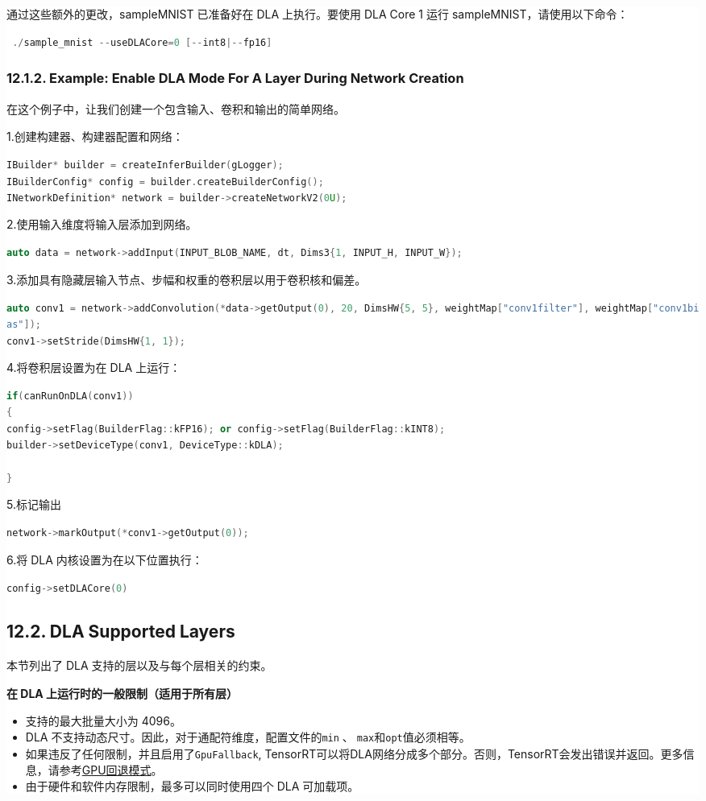 通过这些额外的更改，sampleMNIST 已准备好在 DLA 上执行。要使用 DLA Core 1 运行 sampleMNIST，请使用以下命令：

```C++
 ./sample_mnist --useDLACore=0 [--int8|--fp16]
```


### 12.1.2. Example: Enable DLA Mode For A Layer During Network Creation

在这个例子中，让我们创建一个包含输入、卷积和输出的简单网络。

1.创建构建器、构建器配置和网络：
```C++
IBuilder* builder = createInferBuilder(gLogger);
IBuilderConfig* config = builder.createBuilderConfig();
INetworkDefinition* network = builder->createNetworkV2(0U);
```

2.使用输入维度将输入层添加到网络。
```C++
auto data = network->addInput(INPUT_BLOB_NAME, dt, Dims3{1, INPUT_H, INPUT_W});
```

3.添加具有隐藏层输入节点、步幅和权重的卷积层以用于卷积核和偏差。

```C++
auto conv1 = network->addConvolution(*data->getOutput(0), 20, DimsHW{5, 5}, weightMap["conv1filter"], weightMap["conv1bias"]);
conv1->setStride(DimsHW{1, 1});
```

4.将卷积层设置为在 DLA 上运行：

```C++
if(canRunOnDLA(conv1))
{
config->setFlag(BuilderFlag::kFP16); or config->setFlag(BuilderFlag::kINT8);
builder->setDeviceType(conv1, DeviceType::kDLA); 

}
```

5.标记输出
```C++
network->markOutput(*conv1->getOutput(0));
```

6.将 DLA 内核设置为在以下位置执行：

```C++
config->setDLACore(0)
```


## 12.2. DLA Supported Layers

本节列出了 DLA 支持的层以及与每个层相关的约束。

**在 DLA 上运行时的一般限制（适用于所有层）**
* 支持的最大批量大小为 4096。
* DLA 不支持动态尺寸。因此，对于通配符维度，配置文件的`min` 、 `max`和`opt`值必须相等。
* 如果违反了任何限制，并且启用了`GpuFallback`, TensorRT可以将DLA网络分成多个部分。否则，TensorRT会发出错误并返回。更多信息，请参考[GPU回退模式](https://docs.nvidia.com/deeplearning/tensorrt/developer-guide/index.html#gpu_fallback)。
* 由于硬件和软件内存限制，最多可以同时使用四个 DLA 可加载项。
